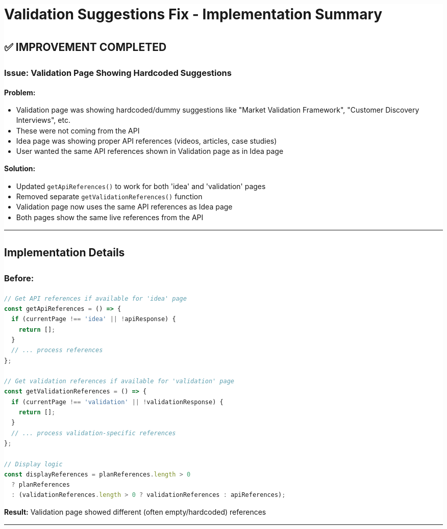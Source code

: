# Validation Suggestions Fix - Implementation Summary

## ✅ IMPROVEMENT COMPLETED

### Issue: Validation Page Showing Hardcoded Suggestions

**Problem:**
- Validation page was showing hardcoded/dummy suggestions like "Market Validation Framework", "Customer Discovery Interviews", etc.
- These were not coming from the API
- Idea page was showing proper API references (videos, articles, case studies)
- User wanted the same API references shown in Validation page as in Idea page

**Solution:**
- Updated `getApiReferences()` to work for both 'idea' and 'validation' pages
- Removed separate `getValidationReferences()` function
- Validation page now uses the same API references as Idea page
- Both pages show the same live references from the API

---

## Implementation Details

### Before:
```typescript
// Get API references if available for 'idea' page
const getApiReferences = () => {
  if (currentPage !== 'idea' || !apiResponse) {
    return [];
  }
  // ... process references
};

// Get validation references if available for 'validation' page
const getValidationReferences = () => {
  if (currentPage !== 'validation' || !validationResponse) {
    return [];
  }
  // ... process validation-specific references
};

// Display logic
const displayReferences = planReferences.length > 0 
  ? planReferences 
  : (validationReferences.length > 0 ? validationReferences : apiReferences);
```

**Result:** Validation page showed different (often empty/hardcoded) references

---
